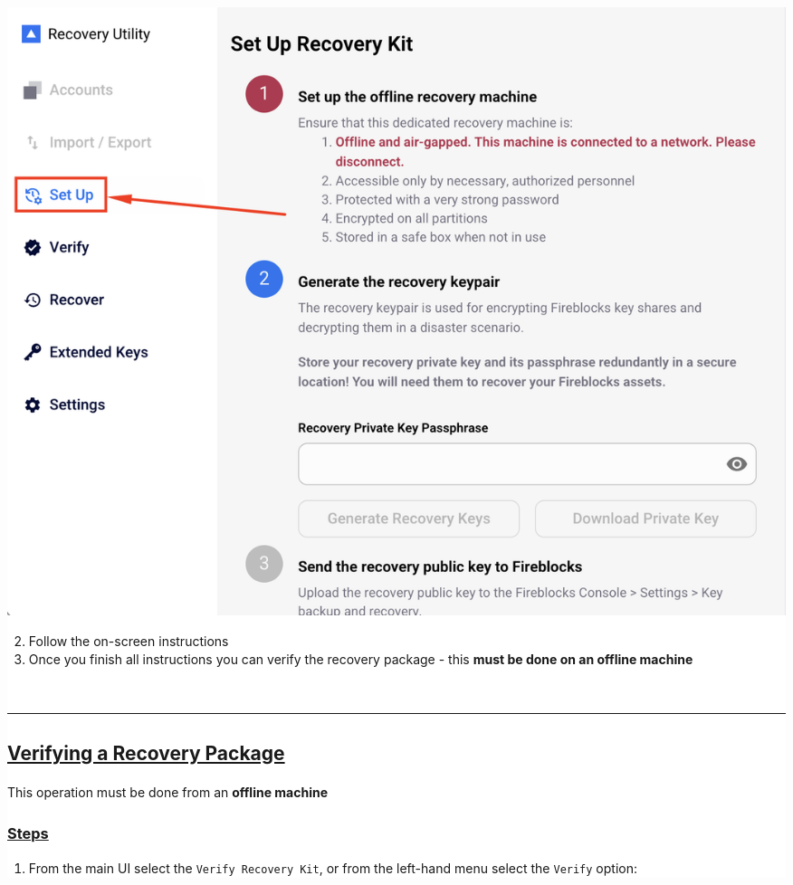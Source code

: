    ![Select setup from sidebar](./generating-rec-package-1.png)

2. Follow the on-screen instructions
3. Once you finish all instructions you can verify the recovery package - this **must be done on an offline machine**

<br>

---

## <u>Verifying a Recovery Package</u>

This operation must be done from an **offline machine**

### <u>Steps</u>

1. From the main UI select the `Verify Recovery Kit`, or from the left-hand menu select the `Verify` option: